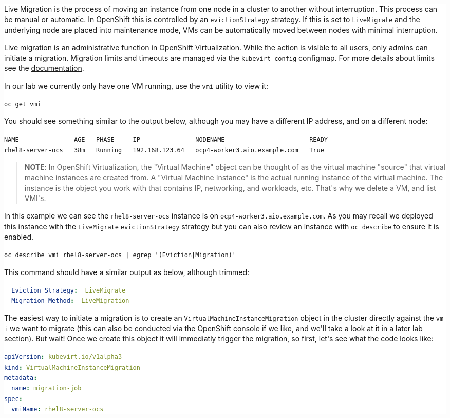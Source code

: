 Live Migration is the process of moving an instance from one node in a cluster to another without interruption. This process can be manual or automatic. In OpenShift this is controlled by an `evictionStrategy` strategy. If this is set to `LiveMigrate` and the underlying node are placed into maintenance mode, VMs can be automatically moved between nodes with minimal interruption. 

Live migration is an administrative function in OpenShift Virtualization. While the action is visible to all users, only admins can initiate a migration. Migration limits and timeouts are managed via the `kubevirt-config` configmap. For more details about limits see the [documentation](https://docs.openshift.com/container-platform/4.12/virt/live_migration/virt-live-migration-limits.html).

In our lab we currently only have one VM running, use the `vmi` utility to view it:

```execute-1
oc get vmi
```

You should see something similar to the output below, although you may have a different IP address, and on a different node:

~~~bash
NAME               AGE   PHASE     IP               NODENAME                       READY
rhel8-server-ocs   38m   Running   192.168.123.64   ocp4-worker3.aio.example.com   True
~~~

> **NOTE**: In OpenShift Virtualization, the "Virtual Machine" object can be thought of as the virtual machine "source" that virtual machine instances are created from. A "Virtual Machine Instance" is the actual running instance of the virtual machine. The instance is the object you work with that contains IP, networking, and workloads, etc. That's why we delete a VM, and list VMI's.

In this example we can see the `rhel8-server-ocs` instance is on `ocp4-worker3.aio.example.com`. As you may recall we deployed this instance with the `LiveMigrate` `evictionStrategy` strategy but you can also review an instance with `oc describe` to ensure it is enabled.


```execute-1
oc describe vmi rhel8-server-ocs | egrep '(Eviction|Migration)'
```

This command should have a similar output as below, although trimmed:

~~~yaml
  Eviction Strategy:  LiveMigrate
  Migration Method:  LiveMigration
~~~

The easiest way to initiate a migration is to create an `VirtualMachineInstanceMigration` object in the cluster directly against the `vmi` we want to migrate (this can also be conducted via the OpenShift console if we like, and we'll take a look at it in a later lab section). But wait! Once we create this object it will immediatly trigger the migration, so first, let's see what the code looks like:

~~~yaml
apiVersion: kubevirt.io/v1alpha3
kind: VirtualMachineInstanceMigration
metadata:
  name: migration-job
spec:
  vmiName: rhel8-server-ocs
~~~
